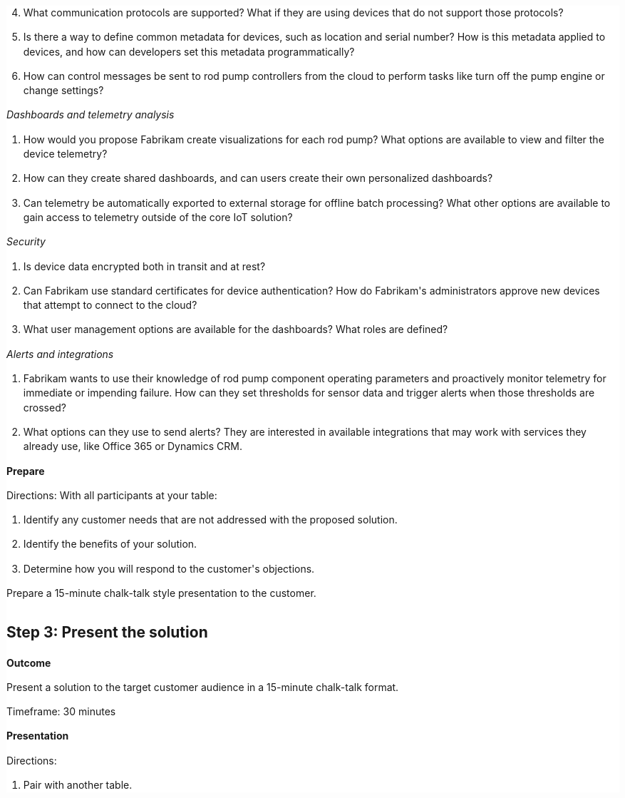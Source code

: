 4. What communication protocols are supported? What if they are using devices that do not support those protocols?

5. Is there a way to define common metadata for devices, such as location and serial number? How is this metadata applied to devices, and how can developers set this metadata programmatically?

6. How can control messages be sent to rod pump controllers from the cloud to perform tasks like turn off the pump engine or change settings?

_Dashboards and telemetry analysis_

1. How would you propose Fabrikam create visualizations for each rod pump? What options are available to view and filter the device telemetry?

2. How can they create shared dashboards, and can users create their own personalized dashboards?

3. Can telemetry be automatically exported to external storage for offline batch processing? What other options are available to gain access to telemetry outside of the core IoT solution?

_Security_

1. Is device data encrypted both in transit and at rest?

2. Can Fabrikam use standard certificates for device authentication? How do Fabrikam's administrators approve new devices that attempt to connect to the cloud?

3. What user management options are available for the dashboards? What roles are defined?

_Alerts and integrations_

1. Fabrikam wants to use their knowledge of rod pump component operating parameters and proactively monitor telemetry for immediate or impending failure. How can they set thresholds for sensor data and trigger alerts when those thresholds are crossed?

2. What options can they use to send alerts? They are interested in available integrations that may work with services they already use, like Office 365 or Dynamics CRM.

**Prepare**

Directions: With all participants at your table:

1.  Identify any customer needs that are not addressed with the proposed solution.

2.  Identify the benefits of your solution.

3.  Determine how you will respond to the customer's objections.

Prepare a 15-minute chalk-talk style presentation to the customer.

## Step 3: Present the solution

**Outcome**

Present a solution to the target customer audience in a 15-minute chalk-talk format.

Timeframe: 30 minutes

**Presentation**

Directions:

1.  Pair with another table.
